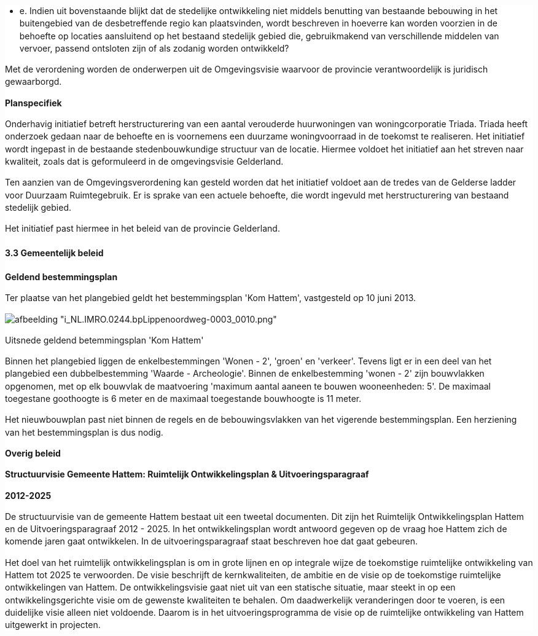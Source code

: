 * e. Indien uit bovenstaande blijkt dat de stedelijke ontwikkeling niet middels benutting van bestaande bebouwing in het buitengebied van de desbetreffende regio kan plaatsvinden, wordt beschreven in hoeverre kan worden voorzien in de behoefte op locaties aansluitend op het bestaand stedelijk gebied die, gebruikmakend van verschillende middelen van vervoer, passend ontsloten zijn of als zodanig worden ontwikkeld?

Met de verordening worden de onderwerpen uit de Omgevingsvisie waarvoor de provincie verantwoordelijk is juridisch gewaarborgd.

**Planspecifiek**

Onderhavig initiatief betreft herstructurering van een aantal verouderde huurwoningen van woningcorporatie Triada. Triada heeft onderzoek gedaan naar de behoefte en is voornemens een duurzame woningvoorraad in de toekomst te realiseren. Het initiatief wordt ingepast in de bestaande stedenbouwkundige structuur van de locatie. Hiermee voldoet het initiatief aan het streven naar kwaliteit, zoals dat is geformuleerd in de omgevingsvisie Gelderland.

Ten aanzien van de Omgevingsverordening kan gesteld worden dat het initiatief voldoet aan de tredes van de Gelderse ladder voor Duurzaam Ruimtegebruik. Er is sprake van een actuele behoefte, die wordt ingevuld met herstructurering van bestaand stedelijk gebied.

Het initiatief past hiermee in het beleid van de provincie Gelderland.

#### 3\.3 Gemeentelijk beleid

**Geldend bestemmingsplan**

Ter plaatse van het plangebied geldt het bestemmingsplan 'Kom Hattem', vastgesteld op 10 juni 2013\.

![afbeelding "i_NL.IMRO.0244.bpLippenoordweg-0003_0010.png"](i_NL.IMRO.0244.bpLippenoordweg-0003_0010.png)

Uitsnede geldend betemmingsplan 'Kom Hattem'

Binnen het plangebied liggen de enkelbestemmingen 'Wonen \- 2', 'groen' en 'verkeer'. Tevens ligt er in een deel van het plangebied een dubbelbestemming 'Waarde \- Archeologie'. Binnen de enkelbestemming 'wonen \- 2' zijn bouwvlakken opgenomen, met op elk bouwvlak de maatvoering 'maximum aantal aaneen te bouwen wooneenheden: 5'. De maximaal toegestane goothoogte is 6 meter en de maximaal toegestande bouwhoogte is 11 meter.

Het nieuwbouwplan past niet binnen de regels en de bebouwingsvlakken van het vigerende bestemmingsplan. Een herziening van het bestemmingsplan is dus nodig.

**Overig beleid**

**Structuurvisie Gemeente Hattem: Ruimtelijk Ontwikkelingsplan \& Uitvoeringsparagraaf**

**2012\-2025**

De structuurvisie van de gemeente Hattem bestaat uit een tweetal documenten. Dit zijn het Ruimtelijk Ontwikkelingsplan Hattem en de Uitvoeringsparagraaf 2012 \- 2025\. In het ontwikkelingsplan wordt antwoord gegeven op de vraag hoe Hattem zich de komende jaren gaat ontwikkelen. In de uitvoeringsparagraaf staat beschreven hoe dat gaat gebeuren.

Het doel van het ruimtelijk ontwikkelingsplan is om in grote lijnen en op integrale wijze de toekomstige ruimtelijke ontwikkeling van Hattem tot 2025 te verwoorden. De visie beschrijft de kernkwaliteiten, de ambitie en de visie op de toekomstige ruimtelijke ontwikkelingen van Hattem. De ontwikkelingsvisie gaat niet uit van een statische situatie, maar steekt in op een ontwikkelingsgerichte visie om de gewenste kwaliteiten te behalen. Om daadwerkelijk veranderingen door te voeren, is een duidelijke visie alleen niet voldoende. Daarom is in het uitvoeringsprogramma de visie op de ruimtelijke ontwikkeling van Hattem uitgewerkt in projecten.
